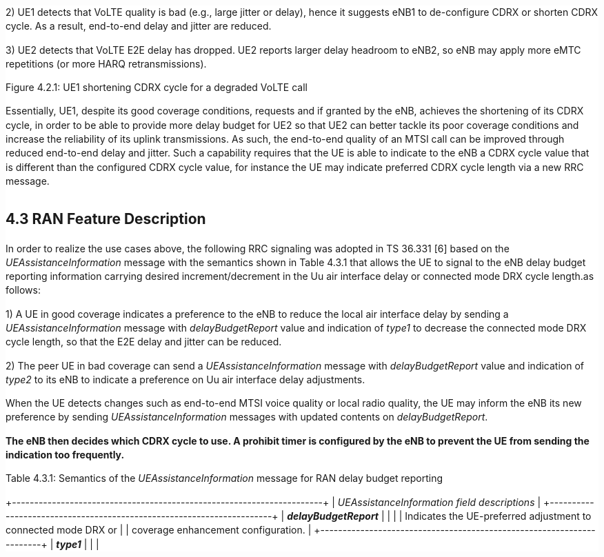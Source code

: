 2\) UE1 detects that VoLTE quality is bad (e.g., large jitter or delay),
hence it suggests eNB1 to de-configure CDRX or shorten CDRX cycle. As a
result, end-to-end delay and jitter are reduced.

3\) UE2 detects that VoLTE E2E delay has dropped. UE2 reports larger
delay headroom to eNB2, so eNB may apply more eMTC repetitions (or more
HARQ retransmissions).

Figure 4.2.1: UE1 shortening CDRX cycle for a degraded VoLTE call

Essentially, UE1, despite its good coverage conditions, requests and if
granted by the eNB, achieves the shortening of its CDRX cycle, in order
to be able to provide more delay budget for UE2 so that UE2 can better
tackle its poor coverage conditions and increase the reliability of its
uplink transmissions. As such, the end-to-end quality of an MTSI call
can be improved through reduced end-to-end delay and jitter. Such a
capability requires that the UE is able to indicate to the eNB a CDRX
cycle value that is different than the configured CDRX cycle value, for
instance the UE may indicate preferred CDRX cycle length via a new RRC
message.

4.3 RAN Feature Description
---------------------------

In order to realize the use cases above, the following RRC signaling was
adopted in TS 36.331 \[6\] based on the *UEAssistanceInformation*
message with the semantics shown in Table 4.3.1 that allows the UE to
signal to the eNB delay budget reporting information carrying desired
increment/decrement in the Uu air interface delay or connected mode DRX
cycle length.as follows:

1\) A UE in good coverage indicates a preference to the eNB to reduce
the local air interface delay by sending a *UEAssistanceInformation*
message with *delayBudgetReport* value and indication of *type1* to
decrease the connected mode DRX cycle length, so that the E2E delay and
jitter can be reduced.

2\) The peer UE in bad coverage can send a *UEAssistanceInformation*
message with *delayBudgetReport* value and indication of *type2* to its
eNB to indicate a preference on Uu air interface delay adjustments.

When the UE detects changes such as end-to-end MTSI voice quality or
local radio quality, the UE may inform the eNB its new preference by
sending *UEAssistanceInformation* messages with updated contents on
*delayBudgetReport*.

**The eNB then decides which CDRX cycle to use. A prohibit timer is
configured by the eNB to prevent the UE from sending the indication too
frequently.**

Table 4.3.1: Semantics of the *UEAssistanceInformation* message for RAN
delay budget reporting

+----------------------------------------------------------------------+
| *UEAssistanceInformation field descriptions*                         |
+----------------------------------------------------------------------+
| ***delayBudgetReport***                                              |
|                                                                      |
| Indicates the UE-preferred adjustment to connected mode DRX or       |
| coverage enhancement configuration.                                  |
+----------------------------------------------------------------------+
| ***type1***                                                          |
|                                                                      |